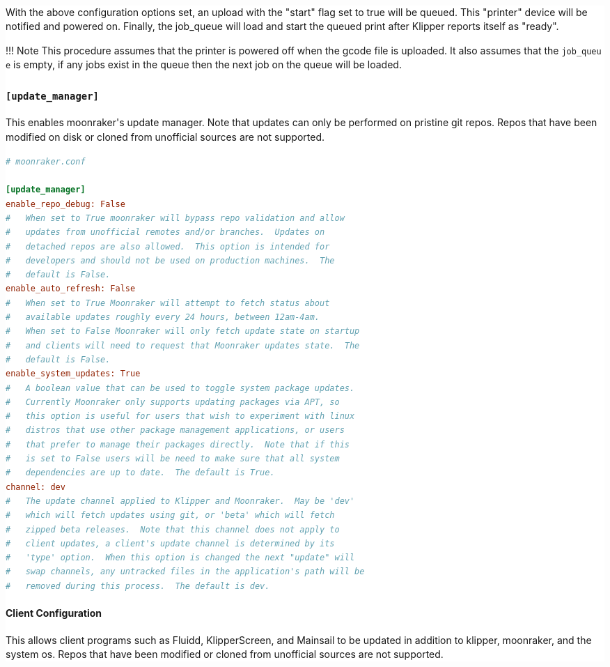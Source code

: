 With the above configuration options set, an upload with the "start"
flag set to true will be queued.  This "printer" device will be
notified and powered on.  Finally, the job_queue will load and start
the queued print after Klipper reports itself as "ready".

!!! Note
    This procedure assumes that the printer is powered off when the
    gcode file is uploaded.  It also assumes that the `job_queue` is
    empty, if any jobs exist in the queue then the next job on the
    queue will be loaded.


### `[update_manager]`
This enables moonraker's update manager.  Note that updates can only be
performed on pristine git repos.  Repos that have been modified on
disk or cloned from unofficial sources are not supported.

```ini
# moonraker.conf

[update_manager]
enable_repo_debug: False
#   When set to True moonraker will bypass repo validation and allow
#   updates from unofficial remotes and/or branches.  Updates on
#   detached repos are also allowed.  This option is intended for
#   developers and should not be used on production machines.  The
#   default is False.
enable_auto_refresh: False
#   When set to True Moonraker will attempt to fetch status about
#   available updates roughly every 24 hours, between 12am-4am.
#   When set to False Moonraker will only fetch update state on startup
#   and clients will need to request that Moonraker updates state.  The
#   default is False.
enable_system_updates: True
#   A boolean value that can be used to toggle system package updates.
#   Currently Moonraker only supports updating packages via APT, so
#   this option is useful for users that wish to experiment with linux
#   distros that use other package management applications, or users
#   that prefer to manage their packages directly.  Note that if this
#   is set to False users will be need to make sure that all system
#   dependencies are up to date.  The default is True.
channel: dev
#   The update channel applied to Klipper and Moonraker.  May be 'dev'
#   which will fetch updates using git, or 'beta' which will fetch
#   zipped beta releases.  Note that this channel does not apply to
#   client updates, a client's update channel is determined by its
#   'type' option.  When this option is changed the next "update" will
#   swap channels, any untracked files in the application's path will be
#   removed during this process.  The default is dev.
```

#### Client Configuration
This allows client programs such as Fluidd, KlipperScreen, and Mainsail to be
updated in addition to klipper, moonraker, and the system os. Repos that have
been modified or cloned from unofficial sources are not supported.
